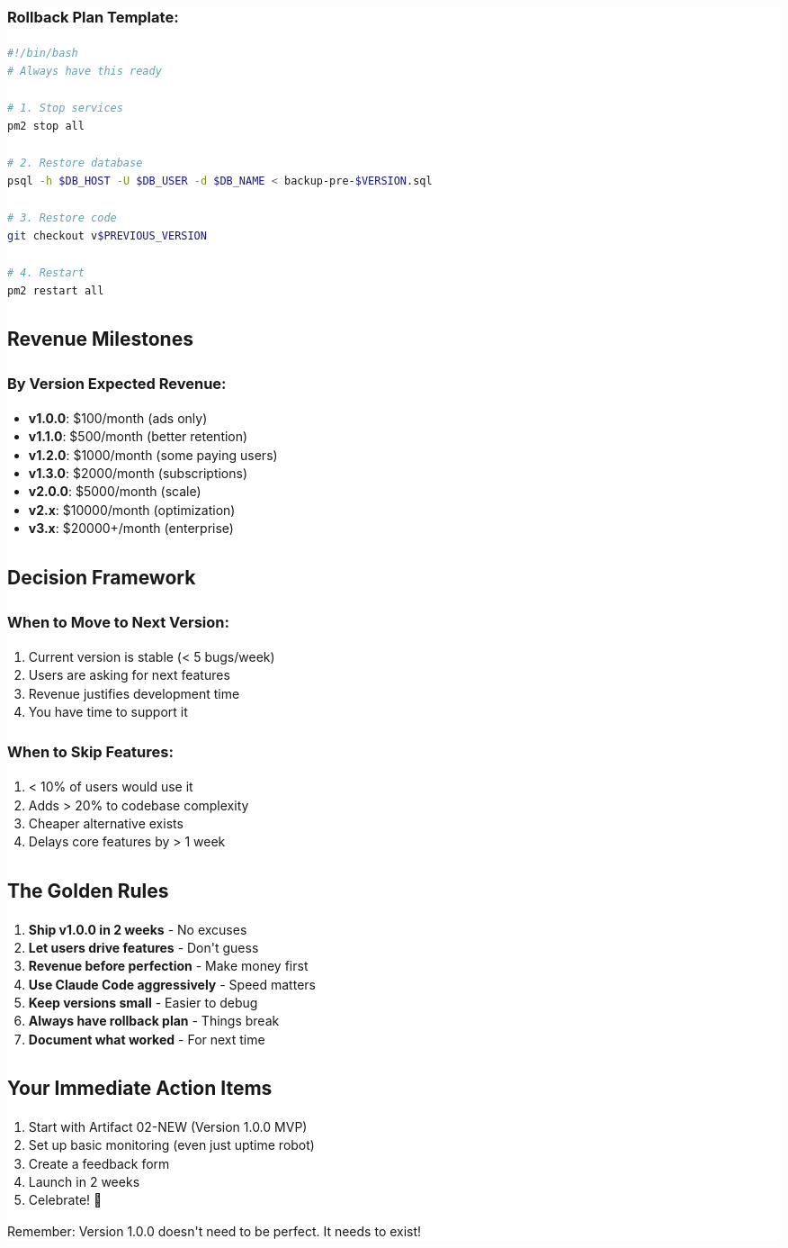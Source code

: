 ### Rollback Plan Template:
```bash
#!/bin/bash
# Always have this ready

# 1. Stop services
pm2 stop all

# 2. Restore database
psql -h $DB_HOST -U $DB_USER -d $DB_NAME < backup-pre-$VERSION.sql

# 3. Restore code
git checkout v$PREVIOUS_VERSION

# 4. Restart
pm2 restart all
```

## Revenue Milestones

### By Version Expected Revenue:
- **v1.0.0**: $100/month (ads only)
- **v1.1.0**: $500/month (better retention)
- **v1.2.0**: $1000/month (some paying users)
- **v1.3.0**: $2000/month (subscriptions)
- **v2.0.0**: $5000/month (scale)
- **v2.x**: $10000/month (optimization)
- **v3.x**: $20000+/month (enterprise)

## Decision Framework

### When to Move to Next Version:
1. Current version is stable (< 5 bugs/week)
2. Users are asking for next features
3. Revenue justifies development time
4. You have time to support it

### When to Skip Features:
1. < 10% of users would use it
2. Adds > 20% to codebase complexity
3. Cheaper alternative exists
4. Delays core features by > 1 week

## The Golden Rules

1. **Ship v1.0.0 in 2 weeks** - No excuses
2. **Let users drive features** - Don't guess
3. **Revenue before perfection** - Make money first
4. **Use Claude Code aggressively** - Speed matters
5. **Keep versions small** - Easier to debug
6. **Always have rollback plan** - Things break
7. **Document what worked** - For next time

## Your Immediate Action Items

1. Start with Artifact 02-NEW (Version 1.0.0 MVP)
2. Set up basic monitoring (even just uptime robot)
3. Create a feedback form
4. Launch in 2 weeks
5. Celebrate! 🎉

Remember: Version 1.0.0 doesn't need to be perfect. It needs to exist!